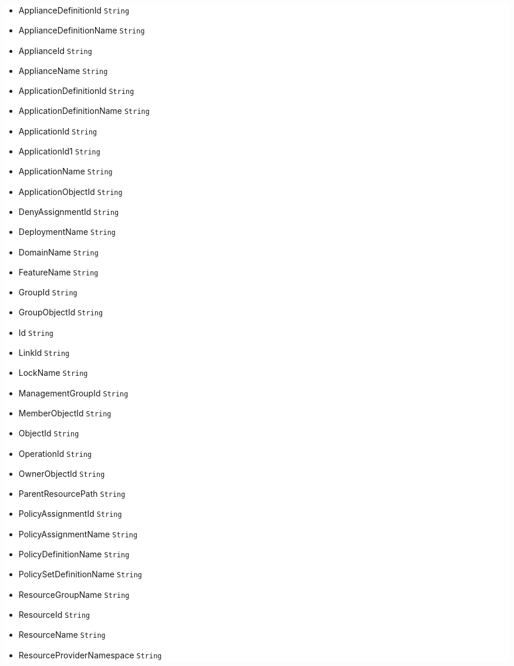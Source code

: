   - ApplianceDefinitionId `String`

  - ApplianceDefinitionName `String`

  - ApplianceId `String`

  - ApplianceName `String`

  - ApplicationDefinitionId `String`

  - ApplicationDefinitionName `String`

  - ApplicationId `String`

  - ApplicationId1 `String`

  - ApplicationName `String`

  - ApplicationObjectId `String`

  - DenyAssignmentId `String`

  - DeploymentName `String`

  - DomainName `String`

  - FeatureName `String`

  - GroupId `String`

  - GroupObjectId `String`

  - Id `String`

  - LinkId `String`

  - LockName `String`

  - ManagementGroupId `String`

  - MemberObjectId `String`

  - ObjectId `String`

  - OperationId `String`

  - OwnerObjectId `String`

  - ParentResourcePath `String`

  - PolicyAssignmentId `String`

  - PolicyAssignmentName `String`

  - PolicyDefinitionName `String`

  - PolicySetDefinitionName `String`

  - ResourceGroupName `String`

  - ResourceId `String`

  - ResourceName `String`

  - ResourceProviderNamespace `String`
